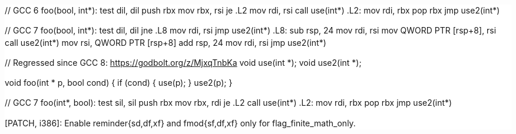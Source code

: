 // GCC 6
foo(bool, int*):
        test    dil, dil
        push    rbx
        mov     rbx, rsi
        je      .L2
        mov     rdi, rsi
        call    use(int*)
.L2:
        mov     rdi, rbx
        pop     rbx
        jmp     use2(int*)

// GCC 7
foo(bool, int*):
        test    dil, dil
        jne     .L8
        mov     rdi, rsi
        jmp     use2(int*)
.L8:
        sub     rsp, 24
        mov     rdi, rsi
        mov     QWORD PTR [rsp+8], rsi
        call    use2(int*)
        mov     rsi, QWORD PTR [rsp+8]
        add     rsp, 24
        mov     rdi, rsi
        jmp     use2(int*)


// Regressed since GCC 8: https://godbolt.org/z/MjxqTnbKa
void use(int *);
void use2(int *);

void foo(int * p, bool cond)
{
    if (cond) {
        use(p);
    }
    use2(p);
}

// GCC 7
foo(int*, bool):
        test    sil, sil
        push    rbx
        mov     rbx, rdi
        je      .L2
        call    use(int*)
.L2:
        mov     rdi, rbx
        pop     rbx
        jmp     use2(int*)


[PATCH, i386]: Enable reminder{sd,df,xf} and fmod{sf,df,xf} only for flag_finite_math_only.